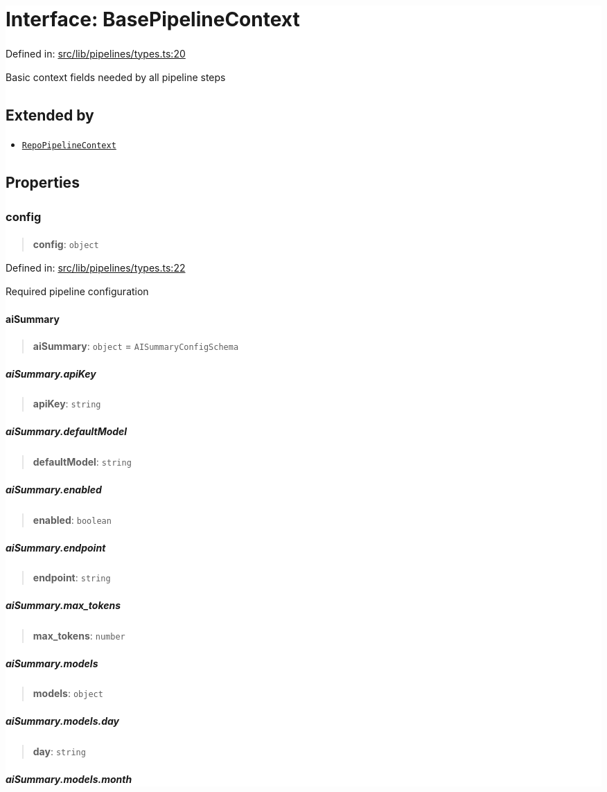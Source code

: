 # Interface: BasePipelineContext

Defined in: [src/lib/pipelines/types.ts:20](https://github.com/elizaOS/elizaos.github.io/blob/4810f50019028b92f4f2a0ac31323fd787c7f288/src/lib/pipelines/types.ts#L20)

Basic context fields needed by all pipeline steps

## Extended by

- [`RepoPipelineContext`](RepoPipelineContext.md)

## Properties

### config

> **config**: `object`

Defined in: [src/lib/pipelines/types.ts:22](https://github.com/elizaOS/elizaos.github.io/blob/4810f50019028b92f4f2a0ac31323fd787c7f288/src/lib/pipelines/types.ts#L22)

Required pipeline configuration

#### aiSummary

> **aiSummary**: `object` = `AISummaryConfigSchema`

##### aiSummary.apiKey

> **apiKey**: `string`

##### aiSummary.defaultModel

> **defaultModel**: `string`

##### aiSummary.enabled

> **enabled**: `boolean`

##### aiSummary.endpoint

> **endpoint**: `string`

##### aiSummary.max_tokens

> **max_tokens**: `number`

##### aiSummary.models

> **models**: `object`

##### aiSummary.models.day

> **day**: `string`

##### aiSummary.models.month
